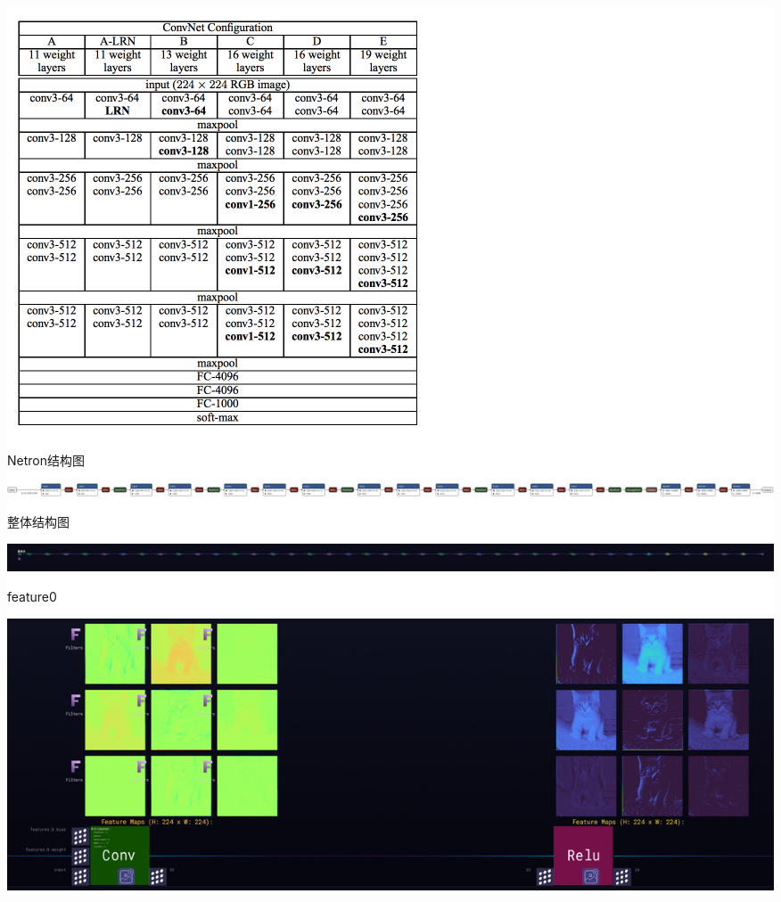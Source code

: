 ![](Model_PlayGround_pic/1571518-20220225145046001-1458327826.png)

Netron结构图

![](Model_PlayGround_pic/1571518-20220225150537049-891493968.png)

整体结构图

![](Model_PlayGround_pic/1571518-20220225152559322-1149730495.png)

feature0

![](Model_PlayGround_pic/1571518-20220225152750409-187000821.png)
